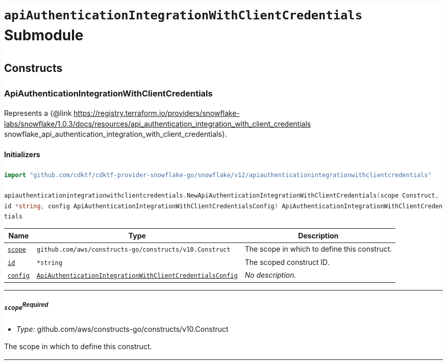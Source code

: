 # `apiAuthenticationIntegrationWithClientCredentials` Submodule <a name="`apiAuthenticationIntegrationWithClientCredentials` Submodule" id="@cdktf/provider-snowflake.apiAuthenticationIntegrationWithClientCredentials"></a>

## Constructs <a name="Constructs" id="Constructs"></a>

### ApiAuthenticationIntegrationWithClientCredentials <a name="ApiAuthenticationIntegrationWithClientCredentials" id="@cdktf/provider-snowflake.apiAuthenticationIntegrationWithClientCredentials.ApiAuthenticationIntegrationWithClientCredentials"></a>

Represents a {@link https://registry.terraform.io/providers/snowflake-labs/snowflake/1.0.3/docs/resources/api_authentication_integration_with_client_credentials snowflake_api_authentication_integration_with_client_credentials}.

#### Initializers <a name="Initializers" id="@cdktf/provider-snowflake.apiAuthenticationIntegrationWithClientCredentials.ApiAuthenticationIntegrationWithClientCredentials.Initializer"></a>

```go
import "github.com/cdktf/cdktf-provider-snowflake-go/snowflake/v12/apiauthenticationintegrationwithclientcredentials"

apiauthenticationintegrationwithclientcredentials.NewApiAuthenticationIntegrationWithClientCredentials(scope Construct, id *string, config ApiAuthenticationIntegrationWithClientCredentialsConfig) ApiAuthenticationIntegrationWithClientCredentials
```

| **Name** | **Type** | **Description** |
| --- | --- | --- |
| <code><a href="#@cdktf/provider-snowflake.apiAuthenticationIntegrationWithClientCredentials.ApiAuthenticationIntegrationWithClientCredentials.Initializer.parameter.scope">scope</a></code> | <code>github.com/aws/constructs-go/constructs/v10.Construct</code> | The scope in which to define this construct. |
| <code><a href="#@cdktf/provider-snowflake.apiAuthenticationIntegrationWithClientCredentials.ApiAuthenticationIntegrationWithClientCredentials.Initializer.parameter.id">id</a></code> | <code>*string</code> | The scoped construct ID. |
| <code><a href="#@cdktf/provider-snowflake.apiAuthenticationIntegrationWithClientCredentials.ApiAuthenticationIntegrationWithClientCredentials.Initializer.parameter.config">config</a></code> | <code><a href="#@cdktf/provider-snowflake.apiAuthenticationIntegrationWithClientCredentials.ApiAuthenticationIntegrationWithClientCredentialsConfig">ApiAuthenticationIntegrationWithClientCredentialsConfig</a></code> | *No description.* |

---

##### `scope`<sup>Required</sup> <a name="scope" id="@cdktf/provider-snowflake.apiAuthenticationIntegrationWithClientCredentials.ApiAuthenticationIntegrationWithClientCredentials.Initializer.parameter.scope"></a>

- *Type:* github.com/aws/constructs-go/constructs/v10.Construct

The scope in which to define this construct.

---

